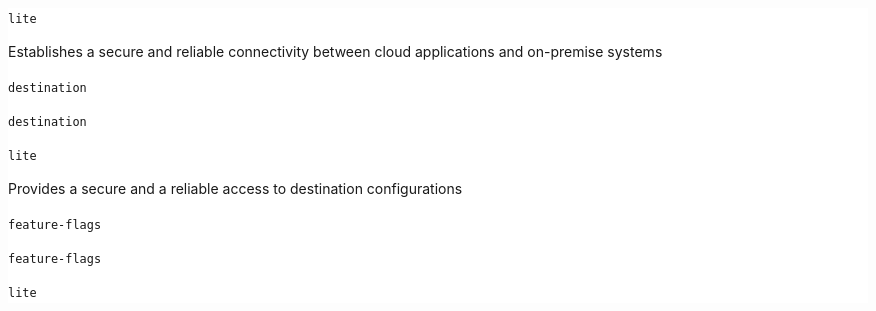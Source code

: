 `lite`



</td>
<td>

Establishes a secure and reliable connectivity between cloud applications and on-premise systems



</td>
</tr>
<tr>
<td>

`destination`



</td>
<td>

`destination`



</td>
<td>

`lite`



</td>
<td>

Provides a secure and a reliable access to destination configurations



</td>
</tr>
<tr>
<td>

`feature-flags`



</td>
<td>

`feature-flags` 



</td>
<td>

`lite`



</td>
<td>
